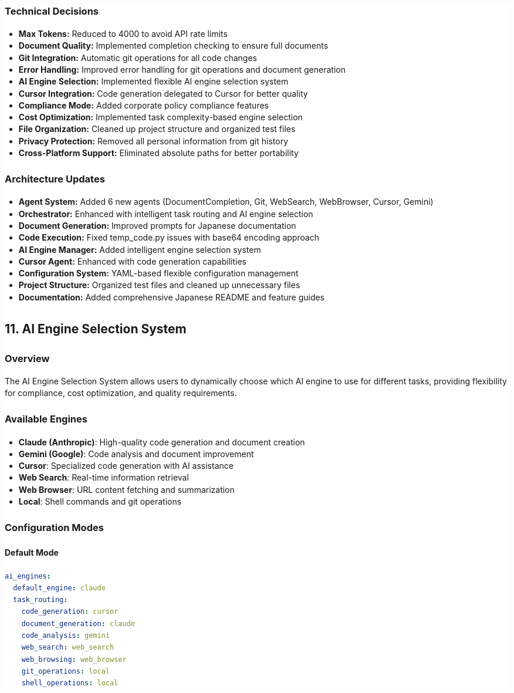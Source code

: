 ### Technical Decisions
- **Max Tokens:** Reduced to 4000 to avoid API rate limits
- **Document Quality:** Implemented completion checking to ensure full documents
- **Git Integration:** Automatic git operations for all code changes
- **Error Handling:** Improved error handling for git operations and document generation
- **AI Engine Selection:** Implemented flexible AI engine selection system
- **Cursor Integration:** Code generation delegated to Cursor for better quality
- **Compliance Mode:** Added corporate policy compliance features
- **Cost Optimization:** Implemented task complexity-based engine selection
- **File Organization:** Cleaned up project structure and organized test files
- **Privacy Protection:** Removed all personal information from git history
- **Cross-Platform Support:** Eliminated absolute paths for better portability

### Architecture Updates
- **Agent System:** Added 6 new agents (DocumentCompletion, Git, WebSearch, WebBrowser, Cursor, Gemini)
- **Orchestrator:** Enhanced with intelligent task routing and AI engine selection
- **Document Generation:** Improved prompts for Japanese documentation
- **Code Execution:** Fixed temp_code.py issues with base64 encoding approach
- **AI Engine Manager:** Added intelligent engine selection system
- **Cursor Agent:** Enhanced with code generation capabilities
- **Configuration System:** YAML-based flexible configuration management
- **Project Structure:** Organized test files and cleaned up unnecessary files
- **Documentation:** Added comprehensive Japanese README and feature guides

## 11. AI Engine Selection System

### Overview
The AI Engine Selection System allows users to dynamically choose which AI engine to use for different tasks, providing flexibility for compliance, cost optimization, and quality requirements.

### Available Engines
- **Claude (Anthropic)**: High-quality code generation and document creation
- **Gemini (Google)**: Code analysis and document improvement
- **Cursor**: Specialized code generation with AI assistance
- **Web Search**: Real-time information retrieval
- **Web Browser**: URL content fetching and summarization
- **Local**: Shell commands and git operations

### Configuration Modes

#### Default Mode
```yaml
ai_engines:
  default_engine: claude
  task_routing:
    code_generation: cursor
    document_generation: claude
    code_analysis: gemini
    web_search: web_search
    web_browsing: web_browser
    git_operations: local
    shell_operations: local
```
